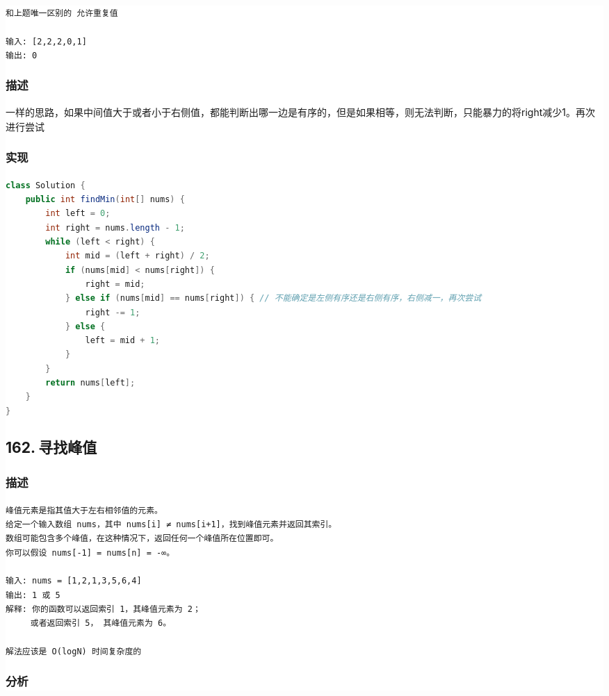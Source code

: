 ```
和上题唯一区别的 允许重复值

输入: [2,2,2,0,1]
输出: 0
```

### 描述

一样的思路，如果中间值大于或者小于右侧值，都能判断出哪一边是有序的，但是如果相等，则无法判断，只能暴力的将right减少1。再次进行尝试

### 实现

```java
class Solution {
    public int findMin(int[] nums) {
        int left = 0;
        int right = nums.length - 1;
        while (left < right) {
            int mid = (left + right) / 2;
            if (nums[mid] < nums[right]) {
                right = mid;
            } else if (nums[mid] == nums[right]) { // 不能确定是左侧有序还是右侧有序，右侧减一，再次尝试
                right -= 1;
            } else {
                left = mid + 1;
            }
        }
        return nums[left];
    }
}
```



## 162. 寻找峰值

### 描述

```
峰值元素是指其值大于左右相邻值的元素。
给定一个输入数组 nums，其中 nums[i] ≠ nums[i+1]，找到峰值元素并返回其索引。
数组可能包含多个峰值，在这种情况下，返回任何一个峰值所在位置即可。
你可以假设 nums[-1] = nums[n] = -∞。

输入: nums = [1,2,1,3,5,6,4]
输出: 1 或 5 
解释: 你的函数可以返回索引 1，其峰值元素为 2；
     或者返回索引 5， 其峰值元素为 6。

解法应该是 O(logN) 时间复杂度的
```

### 分析

